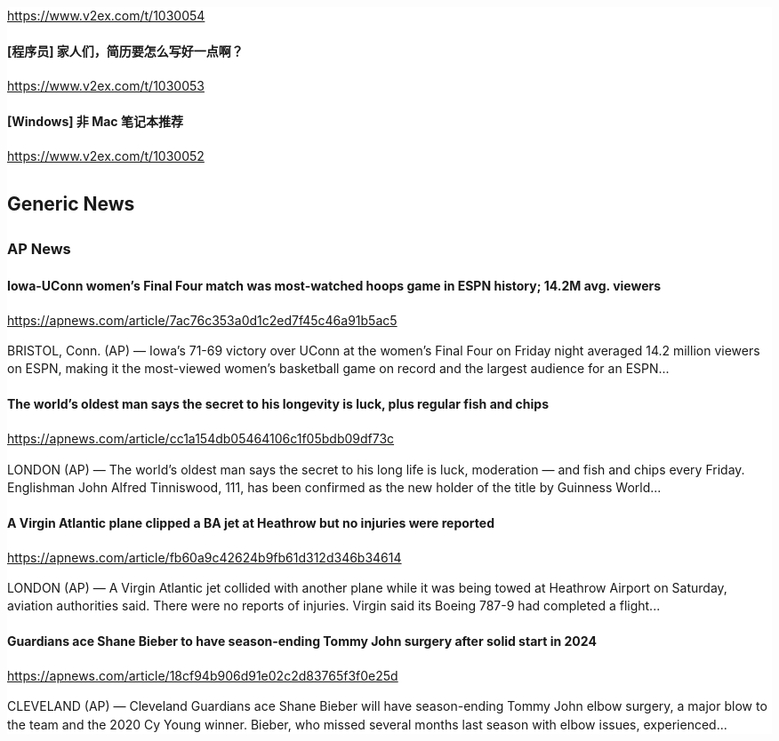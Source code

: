 <span style="color: blue!80!green"><https://www.v2ex.com/t/1030054></span>

#### \[程序员\] 家人们，简历要怎么写好一点啊？

<span style="color: blue!80!green"><https://www.v2ex.com/t/1030053></span>

#### \[Windows\] 非 Mac 笔记本推荐

<span style="color: blue!80!green"><https://www.v2ex.com/t/1030052></span>

## Generic News

### AP News

#### Iowa-UConn women’s Final Four match was most-watched hoops game in ESPN history; 14.2M avg. viewers

<span style="color: blue!80!green"><https://apnews.com/article/7ac76c353a0d1c2ed7f45c46a91b5ac5></span>

BRISTOL, Conn. (AP) — Iowa’s 71-69 victory over UConn at the women’s
Final Four on Friday night averaged 14.2 million viewers on ESPN, making
it the most-viewed women’s basketball game on record and the largest
audience for an ESPN...

#### The world’s oldest man says the secret to his longevity is luck, plus regular fish and chips

<span style="color: blue!80!green"><https://apnews.com/article/cc1a154db05464106c1f05bdb09df73c></span>

LONDON (AP) — The world’s oldest man says the secret to his long life is
luck, moderation — and fish and chips every Friday. Englishman John
Alfred Tinniswood, 111, has been confirmed as the new holder of the
title by Guinness World...

#### A Virgin Atlantic plane clipped a BA jet at Heathrow but no injuries were reported

<span style="color: blue!80!green"><https://apnews.com/article/fb60a9c42624b9fb61d312d346b34614></span>

LONDON (AP) — A Virgin Atlantic jet collided with another plane while it
was being towed at Heathrow Airport on Saturday, aviation authorities
said. There were no reports of injuries. Virgin said its Boeing 787-9
had completed a flight...

#### Guardians ace Shane Bieber to have season-ending Tommy John surgery after solid start in 2024

<span style="color: blue!80!green"><https://apnews.com/article/18cf94b906d91e02c2d83765f3f0e25d></span>

CLEVELAND (AP) — Cleveland Guardians ace Shane Bieber will have
season-ending Tommy John elbow surgery, a major blow to the team and the
2020 Cy Young winner. Bieber, who missed several months last season with
elbow issues, experienced...
